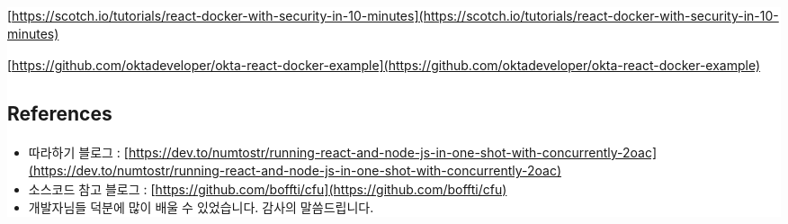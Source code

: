 [https://scotch.io/tutorials/react-docker-with-security-in-10-minutes](https://scotch.io/tutorials/react-docker-with-security-in-10-minutes)

[https://github.com/oktadeveloper/okta-react-docker-example](https://github.com/oktadeveloper/okta-react-docker-example)

## References

- 따라하기 블로그 : [https://dev.to/numtostr/running-react-and-node-js-in-one-shot-with-concurrently-2oac](https://dev.to/numtostr/running-react-and-node-js-in-one-shot-with-concurrently-2oac)
- 소스코드 참고 블로그 : [https://github.com/boffti/cfu](https://github.com/boffti/cfu)
- 개발자님들 덕분에 많이 배울 수 있었습니다. 감사의 말씀드립니다.<br/>